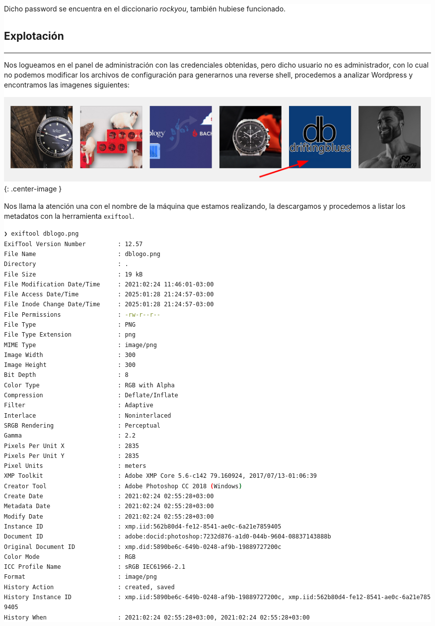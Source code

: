 Dicho password se encuentra en el diccionario *rockyou*, también hubiese funcionado.


## Explotación

---

Nos logueamos en el panel de administración con las credenciales obtenidas, pero dicho usuario no es administrador, con lo cual no podemos modificar los archivos de configuración para generarnos una reverse shell, procedemos a analizar Wordpress y encontramos las imagenes siguientes:

![upload_img](/assets/img/commons/vulnhub/DriftingBlues5/upload_img.png){: .center-image }

Nos llama la atención una con el nombre de la máquina que estamos realizando, la descargamos y procedemos a listar los metadatos con la herramienta `exiftool`.

```bash
❯ exiftool dblogo.png
ExifTool Version Number         : 12.57
File Name                       : dblogo.png
Directory                       : .
File Size                       : 19 kB
File Modification Date/Time     : 2021:02:24 11:46:01-03:00
File Access Date/Time           : 2025:01:28 21:24:57-03:00
File Inode Change Date/Time     : 2025:01:28 21:24:57-03:00
File Permissions                : -rw-r--r--
File Type                       : PNG
File Type Extension             : png
MIME Type                       : image/png
Image Width                     : 300
Image Height                    : 300
Bit Depth                       : 8
Color Type                      : RGB with Alpha
Compression                     : Deflate/Inflate
Filter                          : Adaptive
Interlace                       : Noninterlaced
SRGB Rendering                  : Perceptual
Gamma                           : 2.2
Pixels Per Unit X               : 2835
Pixels Per Unit Y               : 2835
Pixel Units                     : meters
XMP Toolkit                     : Adobe XMP Core 5.6-c142 79.160924, 2017/07/13-01:06:39
Creator Tool                    : Adobe Photoshop CC 2018 (Windows)
Create Date                     : 2021:02:24 02:55:28+03:00
Metadata Date                   : 2021:02:24 02:55:28+03:00
Modify Date                     : 2021:02:24 02:55:28+03:00
Instance ID                     : xmp.iid:562b80d4-fe12-8541-ae0c-6a21e7859405
Document ID                     : adobe:docid:photoshop:7232d876-a1d0-044b-9604-08837143888b
Original Document ID            : xmp.did:5890be6c-649b-0248-af9b-19889727200c
Color Mode                      : RGB
ICC Profile Name                : sRGB IEC61966-2.1
Format                          : image/png
History Action                  : created, saved
History Instance ID             : xmp.iid:5890be6c-649b-0248-af9b-19889727200c, xmp.iid:562b80d4-fe12-8541-ae0c-6a21e7859405
History When                    : 2021:02:24 02:55:28+03:00, 2021:02:24 02:55:28+03:00
```